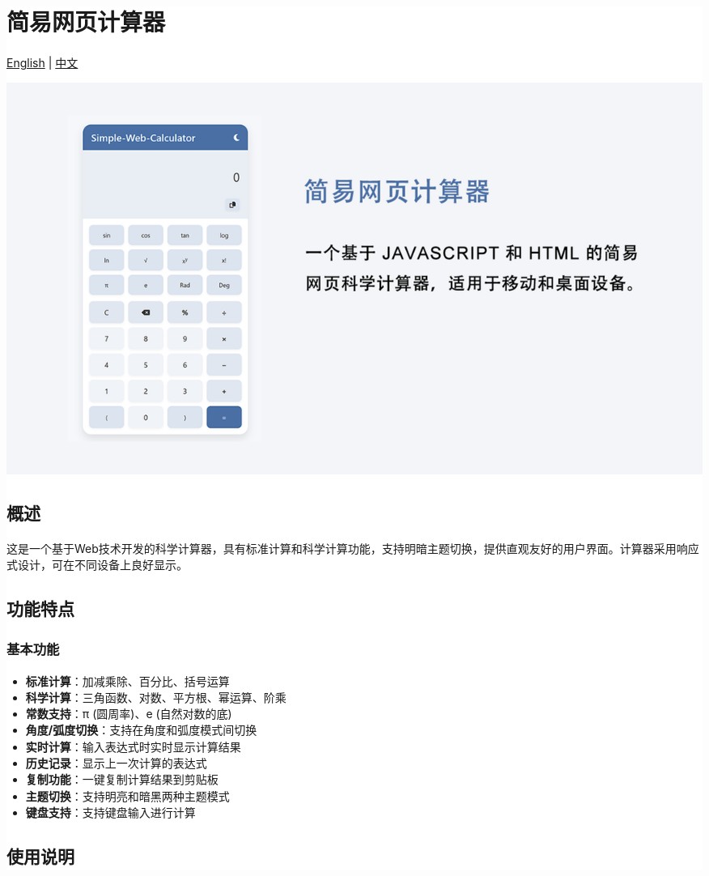 # 简易网页计算器

[English](README.md) | [中文](README_CN.md)

![Interface](Interface_cn.png)

## 概述

这是一个基于Web技术开发的科学计算器，具有标准计算和科学计算功能，支持明暗主题切换，提供直观友好的用户界面。计算器采用响应式设计，可在不同设备上良好显示。

## 功能特点

### 基本功能
- **标准计算**：加减乘除、百分比、括号运算
- **科学计算**：三角函数、对数、平方根、幂运算、阶乘
- **常数支持**：π (圆周率)、e (自然对数的底)
- **角度/弧度切换**：支持在角度和弧度模式间切换
- **实时计算**：输入表达式时实时显示计算结果
- **历史记录**：显示上一次计算的表达式
- **复制功能**：一键复制计算结果到剪贴板
- **主题切换**：支持明亮和暗黑两种主题模式
- **键盘支持**：支持键盘输入进行计算

## 使用说明

